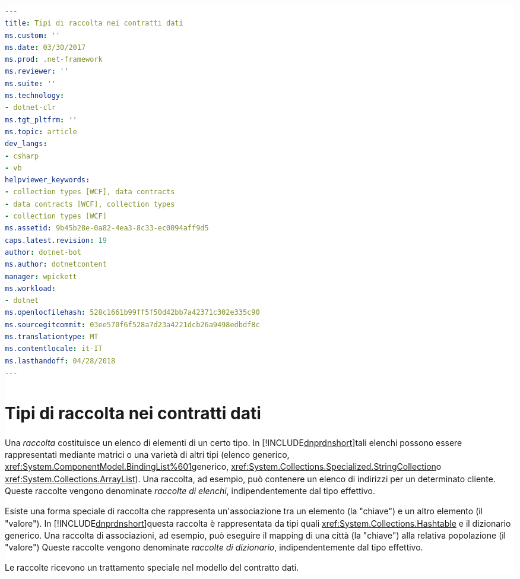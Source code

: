 ```yaml
---
title: Tipi di raccolta nei contratti dati
ms.custom: ''
ms.date: 03/30/2017
ms.prod: .net-framework
ms.reviewer: ''
ms.suite: ''
ms.technology:
- dotnet-clr
ms.tgt_pltfrm: ''
ms.topic: article
dev_langs:
- csharp
- vb
helpviewer_keywords:
- collection types [WCF], data contracts
- data contracts [WCF], collection types
- collection types [WCF]
ms.assetid: 9b45b28e-0a82-4ea3-8c33-ec0094aff9d5
caps.latest.revision: 19
author: dotnet-bot
ms.author: dotnetcontent
manager: wpickett
ms.workload:
- dotnet
ms.openlocfilehash: 528c1661b99ff5f50d42bb7a42371c302e335c90
ms.sourcegitcommit: 03ee570f6f528a7d23a4221dcb26a9498edbdf8c
ms.translationtype: MT
ms.contentlocale: it-IT
ms.lasthandoff: 04/28/2018
---
```

# <a name="collection-types-in-data-contracts"></a>Tipi di raccolta nei contratti dati
Una *raccolta* costituisce un elenco di elementi di un certo tipo. In [!INCLUDE[dnprdnshort](../../../../includes/dnprdnshort-md.md)]tali elenchi possono essere rappresentati mediante matrici o una varietà di altri tipi (elenco generico, <xref:System.ComponentModel.BindingList%601>generico, <xref:System.Collections.Specialized.StringCollection>o <xref:System.Collections.ArrayList>). Una raccolta, ad esempio, può contenere un elenco di indirizzi per un determinato cliente. Queste raccolte vengono denominate *raccolte di elenchi*, indipendentemente dal tipo effettivo.  
  
 Esiste una forma speciale di raccolta che rappresenta un'associazione tra un elemento (la "chiave") e un altro elemento (il "valore"). In [!INCLUDE[dnprdnshort](../../../../includes/dnprdnshort-md.md)]questa raccolta è rappresentata da tipi quali <xref:System.Collections.Hashtable> e il dizionario generico. Una raccolta di associazioni, ad esempio, può eseguire il mapping di una città (la "chiave") alla relativa popolazione (il "valore") Queste raccolte vengono denominate *raccolte di dizionario*, indipendentemente dal tipo effettivo.  
  
 Le raccolte ricevono un trattamento speciale nel modello del contratto dati.  
  